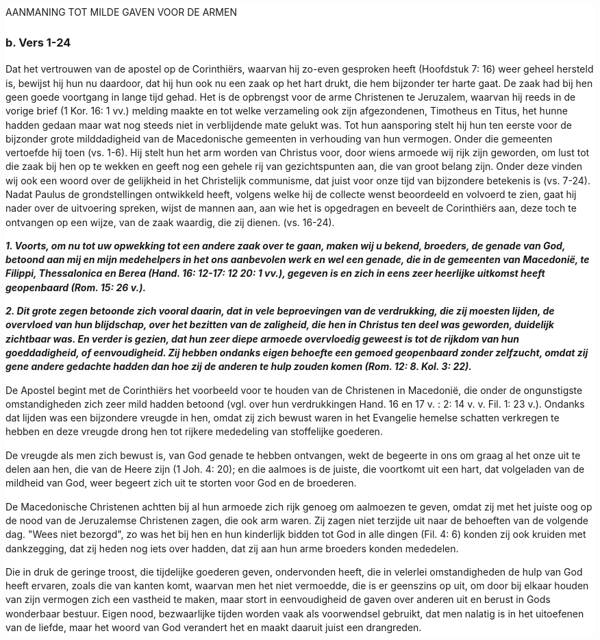 AANMANING TOT MILDE GAVEN VOOR DE ARMEN

### b. Vers 1-24
Dat het vertrouwen van de apostel op de Corinthiërs, waarvan hij zo-even gesproken heeft (Hoofdstuk 7: 16) weer geheel hersteld is, bewijst hij hun nu daardoor, dat hij hun ook nu een zaak op het hart drukt, die hem bijzonder ter harte gaat. De zaak had bij hen geen goede voortgang in lange tijd gehad. Het is de opbrengst voor de arme Christenen te Jeruzalem, waarvan hij reeds in de vorige brief (1 Kor. 16: 1 vv.) melding maakte en tot welke verzameling ook zijn afgezondenen, Timotheus en Titus, het hunne hadden gedaan maar wat nog steeds niet in verblijdende mate gelukt was. Tot hun aansporing stelt hij hun ten eerste voor de bijzonder grote milddadigheid van de Macedonische gemeenten in verhouding van hun vermogen. Onder die gemeenten vertoefde hij toen (vs. 1-6). Hij stelt hun het arm worden van Christus voor, door wiens armoede wij rijk zijn geworden, om lust tot die zaak bij hen op te wekken en geeft nog een gehele rij van gezichtspunten aan, die van groot belang zijn. Onder deze vinden wij ook een woord over de gelijkheid in het Christelijk communisme, dat juist voor onze tijd van bijzondere betekenis is (vs. 7-24). Nadat Paulus de grondstellingen ontwikkeld heeft, volgens welke hij de collecte wenst beoordeeld en volvoerd te zien, gaat hij nader over de uitvoering spreken, wijst de mannen aan, aan wie het is opgedragen en beveelt de Corinthiërs aan, deze toch te ontvangen op een wijze, van de zaak waardig, die zij dienen. (vs. 16-24).

***1. Voorts, om nu tot uw opwekking tot een andere zaak over te gaan, maken wij u bekend, broeders, de genade van God, betoond aan mij en mijn medehelpers in het ons aanbevolen werk en wel een genade, die in de gemeenten van Macedonië, te Filippi, Thessalonica en Berea (Hand. 16: 12-17: 12 20: 1 vv.), gegeven is en zich in eens zeer heerlijke uitkomst heeft geopenbaard (Rom. 15: 26 v.).***

***2. Dit grote zegen betoonde zich vooral daarin, dat in vele beproevingen van de verdrukking, die zij moesten lijden, de overvloed van hun blijdschap, over het bezitten van de zaligheid, die hen in Christus ten deel was geworden, duidelijk zichtbaar was. En verder is gezien, dat hun zeer diepe armoede overvloedig geweest is tot de rijkdom van hun goeddadigheid, of eenvoudigheid. Zij hebben ondanks eigen behoefte een gemoed geopenbaard zonder zelfzucht, omdat zij gene andere gedachte hadden dan hoe zij de anderen te hulp zouden komen (Rom. 12: 8. Kol. 3: 22).***

De Apostel begint met de Corinthiërs het voorbeeld voor te houden van de Christenen in Macedonië, die onder de ongunstigste omstandigheden zich zeer mild hadden betoond (vgl. over hun verdrukkingen Hand. 16 en 17 v. : 2: 14 v. v. Fil. 1: 23 v.). Ondanks dat lijden was een bijzondere vreugde in hen, omdat zij zich bewust waren in het Evangelie hemelse schatten verkregen te hebben en deze vreugde drong hen tot rijkere mededeling van stoffelijke goederen.

De vreugde als men zich bewust is, van God genade te hebben ontvangen, wekt de begeerte in ons om graag al het onze uit te delen aan hen, die van de Heere zijn (1 Joh. 4: 20); en die aalmoes is de juiste, die voortkomt uit een hart, dat volgeladen van de mildheid van God, weer begeert zich uit te storten voor God en de broederen.

De Macedonische Christenen achtten bij al hun armoede zich rijk genoeg om aalmoezen te geven, omdat zij met het juiste oog op de nood van de Jeruzalemse Christenen zagen, die ook arm waren. Zij zagen niet terzijde uit naar de behoeften van de volgende dag. "Wees niet bezorgd", zo was het bij hen en hun kinderlijk bidden tot God in alle dingen (Fil. 4: 6) konden zij ook kruiden met dankzegging, dat zij heden nog iets over hadden, dat zij aan hun arme broeders konden mededelen.

Die in druk de geringe troost, die tijdelijke goederen geven, ondervonden heeft, die in velerlei omstandigheden de hulp van God heeft ervaren, zoals die van kanten komt, waarvan men het niet vermoedde, die is er geenszins op uit, om door bij elkaar houden van zijn vermogen zich een vastheid te maken, maar stort in eenvoudigheid de gaven over anderen uit en berust in Gods wonderbaar bestuur. Eigen nood, bezwaarlijke tijden worden vaak als voorwendsel gebruikt, dat men nalatig is in het uitoefenen van de liefde, maar het woord van God verandert het en maakt daaruit juist een drangreden.
